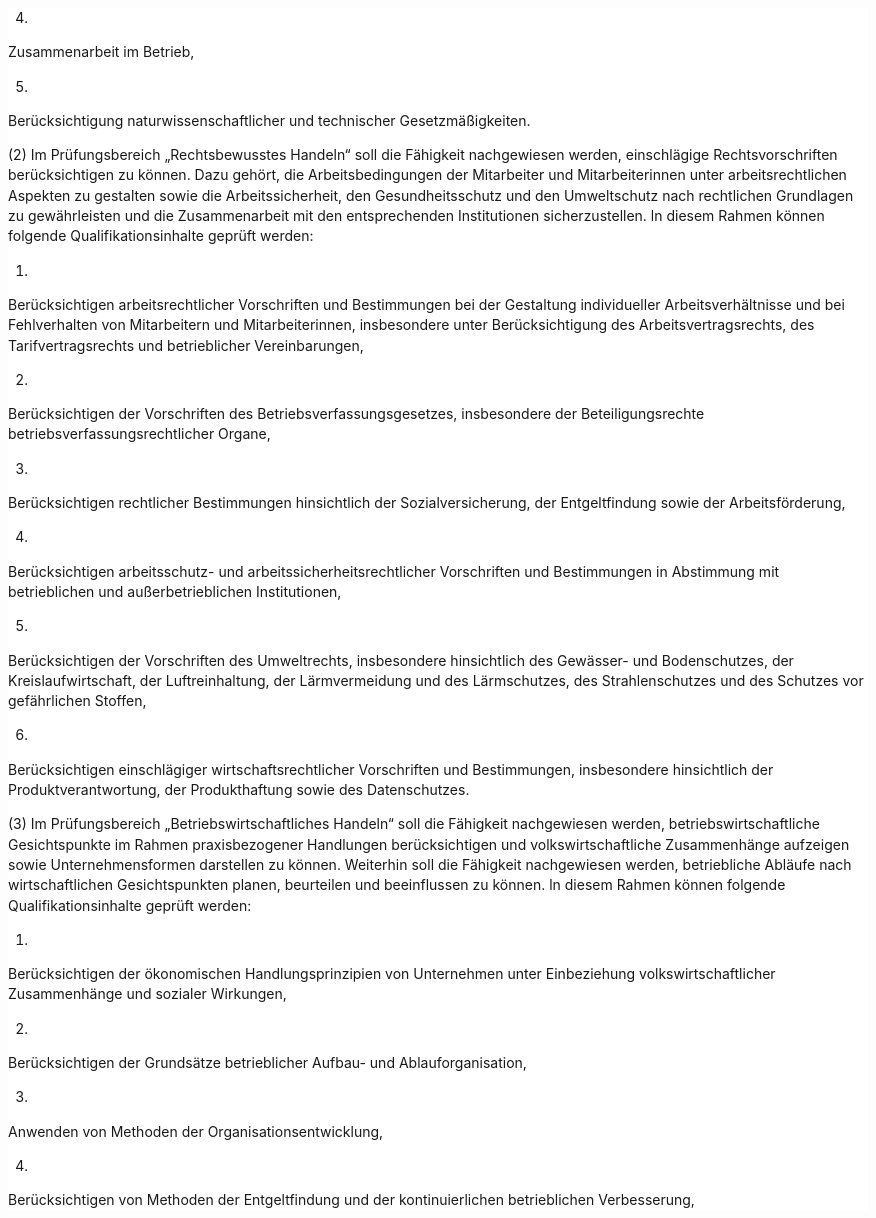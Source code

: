 4.  
Zusammenarbeit im Betrieb,

5.  
Berücksichtigung naturwissenschaftlicher und technischer Gesetzmäßigkeiten.

(2) Im Prüfungsbereich „Rechtsbewusstes Handeln“ soll die Fähigkeit nachgewiesen werden, einschlägige Rechtsvorschriften berücksichtigen zu können. Dazu gehört, die Arbeitsbedingungen der Mitarbeiter und Mitarbeiterinnen unter arbeitsrechtlichen Aspekten zu gestalten sowie die Arbeitssicherheit, den Gesundheitsschutz und den Umweltschutz nach rechtlichen Grundlagen zu gewährleisten und die Zusammenarbeit mit den entsprechenden Institutionen sicherzustellen. ln diesem Rahmen können folgende Qualifikationsinhalte geprüft werden:

1.  
Berücksichtigen arbeitsrechtlicher Vorschriften und Bestimmungen bei der Gestaltung individueller Arbeitsverhältnisse und bei Fehlverhalten von Mitarbeitern und Mitarbeiterinnen, insbesondere unter Berücksichtigung des Arbeitsvertragsrechts, des Tarifvertragsrechts und betrieblicher Vereinbarungen,

2.  
Berücksichtigen der Vorschriften des Betriebsverfassungsgesetzes, insbesondere der Beteiligungsrechte betriebsverfassungsrechtlicher Organe,

3.  
Berücksichtigen rechtlicher Bestimmungen hinsichtlich der Sozialversicherung, der Entgeltfindung sowie der Arbeitsförderung,

4.  
Berücksichtigen arbeitsschutz- und arbeitssicherheitsrechtlicher Vorschriften und Bestimmungen in Abstimmung mit betrieblichen und außerbetrieblichen Institutionen,

5.  
Berücksichtigen der Vorschriften des Umweltrechts, insbesondere hinsichtlich des Gewässer- und Bodenschutzes, der Kreislaufwirtschaft, der Luftreinhaltung, der Lärmvermeidung und des Lärmschutzes, des Strahlenschutzes und des Schutzes vor gefährlichen Stoffen,

6.  
Berücksichtigen einschlägiger wirtschaftsrechtlicher Vorschriften und Bestimmungen, insbesondere hinsichtlich der Produktverantwortung, der Produkthaftung sowie des Datenschutzes.

(3) Im Prüfungsbereich „Betriebswirtschaftliches Handeln“ soll die Fähigkeit nachgewiesen werden, betriebswirtschaftliche Gesichtspunkte im Rahmen praxisbezogener Handlungen berücksichtigen und volkswirtschaftliche Zusammenhänge aufzeigen sowie Unternehmensformen darstellen zu können. Weiterhin soll die Fähigkeit nachgewiesen werden, betriebliche Abläufe nach wirtschaftlichen Gesichtspunkten planen, beurteilen und beeinflussen zu können. ln diesem Rahmen können folgende Qualifikationsinhalte geprüft werden:

1.  
Berücksichtigen der ökonomischen Handlungsprinzipien von Unternehmen unter Einbeziehung volkswirtschaftlicher Zusammenhänge und sozialer Wirkungen,

2.  
Berücksichtigen der Grundsätze betrieblicher Aufbau- und Ablauforganisation,

3.  
Anwenden von Methoden der Organisationsentwicklung,

4.  
Berücksichtigen von Methoden der Entgeltfindung und der kontinuierlichen betrieblichen Verbesserung,
